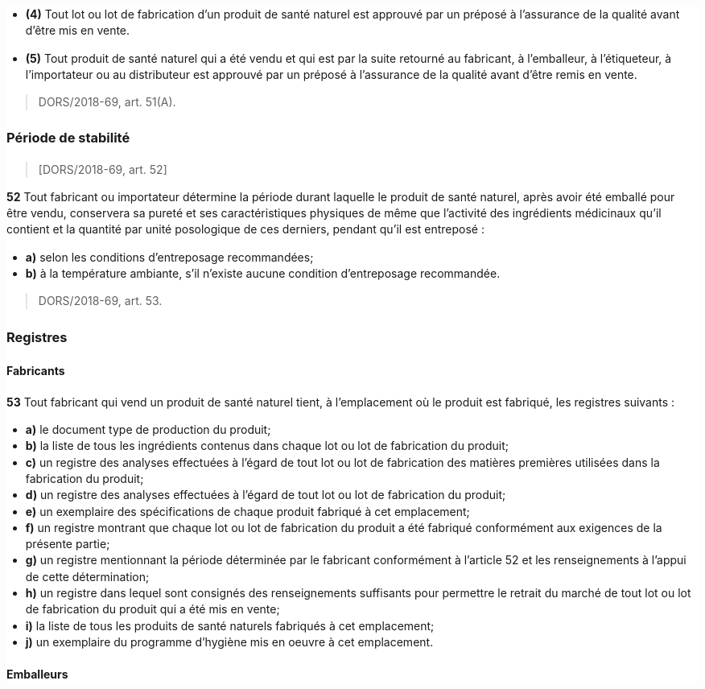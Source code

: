 - **(4)** Tout lot ou lot de fabrication d’un produit de santé naturel est approuvé par un préposé à l’assurance de la qualité avant d’être mis en vente.

- **(5)** Tout produit de santé naturel qui a été vendu et qui est par la suite retourné au fabricant, à l’emballeur, à l’étiqueteur, à l’importateur ou au distributeur est approuvé par un préposé à l’assurance de la qualité avant d’être remis en vente.
> DORS/2018-69, art. 51(A).





### Période de stabilité
> [DORS/2018-69, art. 52]



**52** Tout fabricant ou importateur détermine la période durant laquelle le produit de santé naturel, après avoir été emballé pour être vendu, conservera sa pureté et ses caractéristiques physiques de même que l’activité des ingrédients médicinaux qu’il contient et la quantité par unité posologique de ces derniers, pendant qu’il est entreposé :
- **a)** selon les conditions d’entreposage recommandées;
- **b)** à la température ambiante, s’il n’existe aucune condition d’entreposage recommandée.
> DORS/2018-69, art. 53.





### Registres



#### Fabricants


**53** Tout fabricant qui vend un produit de santé naturel tient, à l’emplacement où le produit est fabriqué, les registres suivants :
- **a)** le document type de production du produit;
- **b)** la liste de tous les ingrédients contenus dans chaque lot ou lot de fabrication du produit;
- **c)** un registre des analyses effectuées à l’égard de tout lot ou lot de fabrication des matières premières utilisées dans la fabrication du produit;
- **d)** un registre des analyses effectuées à l’égard de tout lot ou lot de fabrication du produit;
- **e)** un exemplaire des spécifications de chaque produit fabriqué à cet emplacement;
- **f)** un registre montrant que chaque lot ou lot de fabrication du produit a été fabriqué conformément aux exigences de la présente partie;
- **g)** un registre mentionnant la période déterminée par le fabricant conformément à l’article 52 et les renseignements à l’appui de cette détermination;
- **h)** un registre dans lequel sont consignés des renseignements suffisants pour permettre le retrait du marché de tout lot ou lot de fabrication du produit qui a été mis en vente;
- **i)** la liste de tous les produits de santé naturels fabriqués à cet emplacement;
- **j)** un exemplaire du programme d’hygiène mis en oeuvre à cet emplacement.




#### Emballeurs
